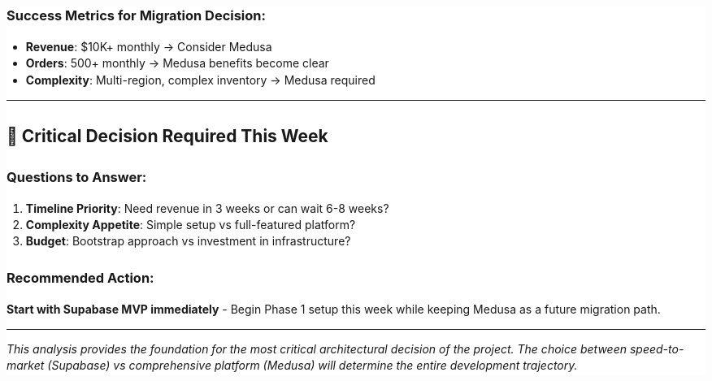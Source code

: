 ### **Success Metrics for Migration Decision:**
- **Revenue**: $10K+ monthly → Consider Medusa
- **Orders**: 500+ monthly → Medusa benefits become clear
- **Complexity**: Multi-region, complex inventory → Medusa required

---

## 🚨 **Critical Decision Required This Week**

### **Questions to Answer:**
1. **Timeline Priority**: Need revenue in 3 weeks or can wait 6-8 weeks?
2. **Complexity Appetite**: Simple setup vs full-featured platform?
3. **Budget**: Bootstrap approach vs investment in infrastructure?

### **Recommended Action:**
**Start with Supabase MVP immediately** - Begin Phase 1 setup this week while keeping Medusa as a future migration path.

---

*This analysis provides the foundation for the most critical architectural decision of the project. The choice between speed-to-market (Supabase) vs comprehensive platform (Medusa) will determine the entire development trajectory.*